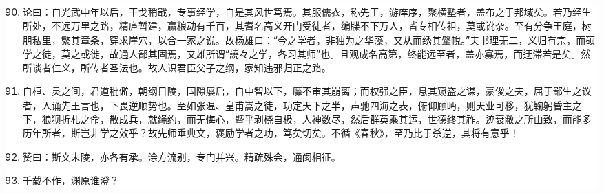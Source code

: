 90. <span id="卷七十九下_儒林列传第六十九下-90"></span>
论曰：自光武中年以后，干戈稍戢，专事经学，自是其风世笃焉。其服儒衣，称先王，游庠序，聚横塾者，盖布之于邦域矣。若乃经生所处，不远万里之路，精庐暂建，赢粮动有千百，其耆名高义开门受徒者，编牒不下万人，皆专相传祖，莫或讹杂。至有分争王庭，树朋私里，繁其章条，穿求崖穴，以合一家之说。故杨雄曰：“今之学者，非独为之华藻，又从而绣其鞶帨。”夫书理无二，义归有宗，而硕学之徒，莫之或徙，故通人鄙其固焉，又雄所谓“譊々之学，各习其师”也。且观成名高第，终能远至者，盖亦寡焉，而迂滞若是矣。然所谈者仁义，所传者圣法也。故人识君臣父子之纲，家知违邪归正之路。

91. <span id="卷七十九下_儒林列传第六十九下-91"></span>
自桓、灵之间，君道秕僻，朝纲日陵，国隙屡启，自中智以下，靡不审其崩离；而权强之臣，息其窥盗之谋，豪俊之夫，屈于鄙生之议者，人诵先王言也，下畏逆顺势也。至如张温、皇甫嵩之徒，功定天下之半，声驰四海之表，俯仰顾眄，则天业可移，犹鞠躬昏主之下，狼狈折札之命，散成兵，就绳约，而无悔心，暨乎剥桡自极，人神数尽，然后群英乘其运，世德终其祚。迹衰敝之所由致，而能多历年所者，斯岂非学之效乎？故先师垂典文，褒励学者之功，笃矣切矣。不循《春秋》，至乃比于杀逆，其将有意乎！

92. <span id="卷七十九下_儒林列传第六十九下-92"></span>
赞曰：斯文未陵，亦各有承。涂方流别，专门并兴。精疏殊会，通阂相征。

93. <span id="卷七十九下_儒林列传第六十九下-93"></span>
千载不作，渊原谁澄？
